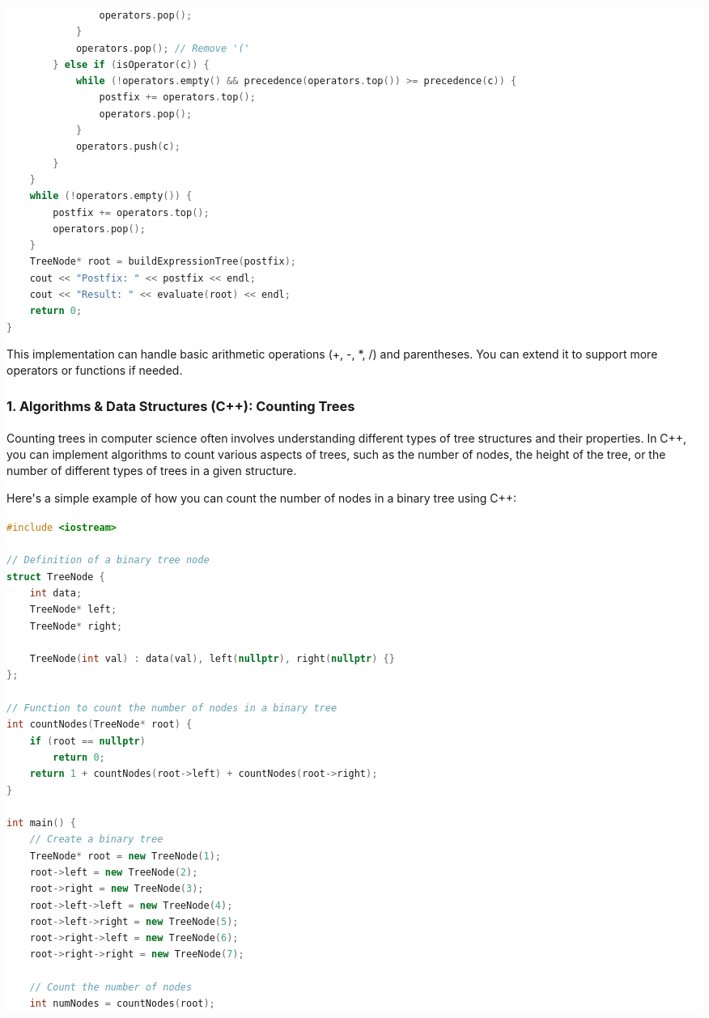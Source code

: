 ```cpp
                operators.pop();
            }
            operators.pop(); // Remove '('
        } else if (isOperator(c)) {
            while (!operators.empty() && precedence(operators.top()) >= precedence(c)) {
                postfix += operators.top();
                operators.pop();
            }
            operators.push(c);
        }
    }
    while (!operators.empty()) {
        postfix += operators.top();
        operators.pop();
    }
    TreeNode* root = buildExpressionTree(postfix);
    cout << "Postfix: " << postfix << endl;
    cout << "Result: " << evaluate(root) << endl;
    return 0;
}
```

This implementation can handle basic arithmetic operations (+, -, *, /) and parentheses. You can extend it to support more operators or functions if needed.

### 1. Algorithms & Data Structures (C++): Counting Trees

Counting trees in computer science often involves understanding different types of tree structures and their properties. In C++, you can implement algorithms to count various aspects of trees, such as the number of nodes, the height of the tree, or the number of different types of trees in a given structure.

Here's a simple example of how you can count the number of nodes in a binary tree using C++:

```cpp
#include <iostream>

// Definition of a binary tree node
struct TreeNode {
    int data;
    TreeNode* left;
    TreeNode* right;

    TreeNode(int val) : data(val), left(nullptr), right(nullptr) {}
};

// Function to count the number of nodes in a binary tree
int countNodes(TreeNode* root) {
    if (root == nullptr)
        return 0;
    return 1 + countNodes(root->left) + countNodes(root->right);
}

int main() {
    // Create a binary tree
    TreeNode* root = new TreeNode(1);
    root->left = new TreeNode(2);
    root->right = new TreeNode(3);
    root->left->left = new TreeNode(4);
    root->left->right = new TreeNode(5);
    root->right->left = new TreeNode(6);
    root->right->right = new TreeNode(7);

    // Count the number of nodes
    int numNodes = countNodes(root);
```
